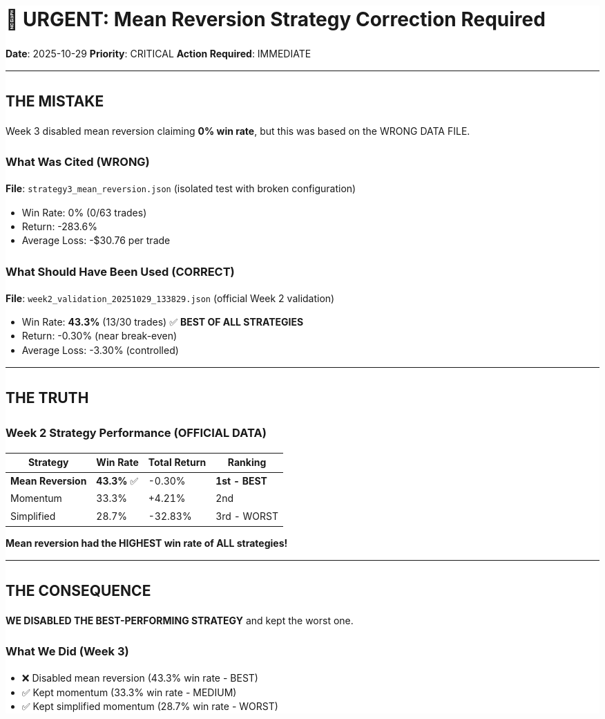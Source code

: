 # 🚨 URGENT: Mean Reversion Strategy Correction Required

**Date**: 2025-10-29
**Priority**: CRITICAL
**Action Required**: IMMEDIATE

---

## THE MISTAKE

Week 3 disabled mean reversion claiming **0% win rate**, but this was based on the WRONG DATA FILE.

### What Was Cited (WRONG)
**File**: `strategy3_mean_reversion.json` (isolated test with broken configuration)
- Win Rate: 0% (0/63 trades)
- Return: -283.6%
- Average Loss: -$30.76 per trade

### What Should Have Been Used (CORRECT)
**File**: `week2_validation_20251029_133829.json` (official Week 2 validation)
- Win Rate: **43.3%** (13/30 trades) ✅ **BEST OF ALL STRATEGIES**
- Return: -0.30% (near break-even)
- Average Loss: -3.30% (controlled)

---

## THE TRUTH

### Week 2 Strategy Performance (OFFICIAL DATA)

| Strategy | Win Rate | Total Return | Ranking |
|----------|----------|--------------|---------|
| **Mean Reversion** | **43.3%** ✅ | -0.30% | **1st - BEST** |
| Momentum | 33.3% | +4.21% | 2nd |
| Simplified | 28.7% | -32.83% | 3rd - WORST |

**Mean reversion had the HIGHEST win rate of ALL strategies!**

---

## THE CONSEQUENCE

**WE DISABLED THE BEST-PERFORMING STRATEGY** and kept the worst one.

### What We Did (Week 3)
- ❌ Disabled mean reversion (43.3% win rate - BEST)
- ✅ Kept momentum (33.3% win rate - MEDIUM)
- ✅ Kept simplified momentum (28.7% win rate - WORST)
